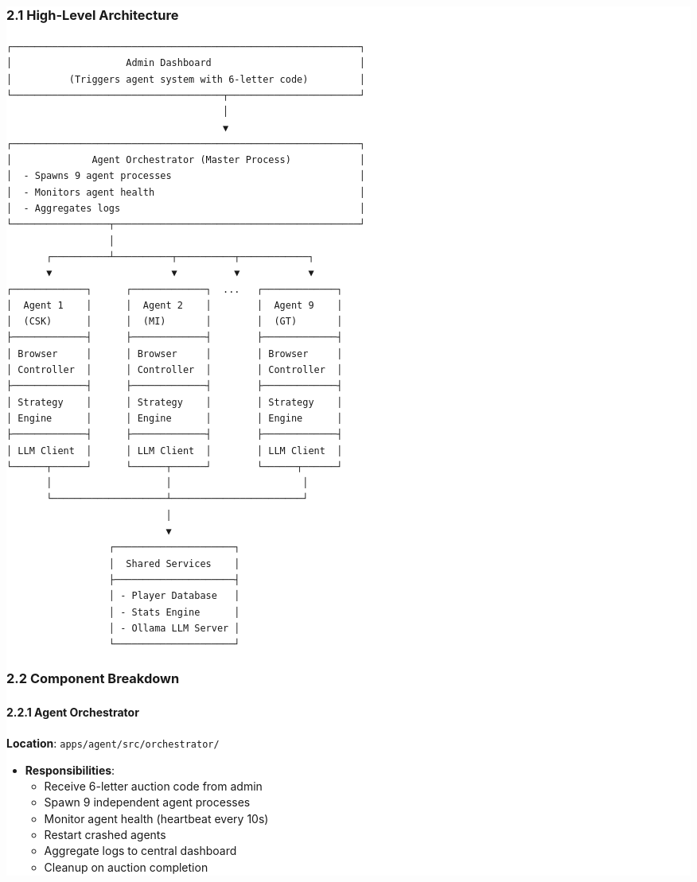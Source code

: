 ### 2.1 High-Level Architecture

```
┌─────────────────────────────────────────────────────────────┐
│                    Admin Dashboard                          │
│          (Triggers agent system with 6-letter code)         │
└─────────────────────────────────────┬───────────────────────┘
                                      │
                                      ▼
┌─────────────────────────────────────────────────────────────┐
│              Agent Orchestrator (Master Process)            │
│  - Spawns 9 agent processes                                 │
│  - Monitors agent health                                    │
│  - Aggregates logs                                          │
└─────────────────┬───────────────────────────────────────────┘
                  │
       ┌──────────┴──────────┬──────────┬────────────┐
       ▼                     ▼          ▼            ▼
┌─────────────┐      ┌─────────────┐  ...   ┌─────────────┐
│  Agent 1    │      │  Agent 2    │        │  Agent 9    │
│  (CSK)      │      │  (MI)       │        │  (GT)       │
├─────────────┤      ├─────────────┤        ├─────────────┤
│ Browser     │      │ Browser     │        │ Browser     │
│ Controller  │      │ Controller  │        │ Controller  │
├─────────────┤      ├─────────────┤        ├─────────────┤
│ Strategy    │      │ Strategy    │        │ Strategy    │
│ Engine      │      │ Engine      │        │ Engine      │
├─────────────┤      ├─────────────┤        ├─────────────┤
│ LLM Client  │      │ LLM Client  │        │ LLM Client  │
└──────┬──────┘      └──────┬──────┘        └──────┬──────┘
       │                    │                       │
       └────────────────────┴───────────────────────┘
                            │
                            ▼
                  ┌─────────────────────┐
                  │  Shared Services    │
                  ├─────────────────────┤
                  │ - Player Database   │
                  │ - Stats Engine      │
                  │ - Ollama LLM Server │
                  └─────────────────────┘
```

### 2.2 Component Breakdown

#### 2.2.1 Agent Orchestrator
**Location**: `apps/agent/src/orchestrator/`
- **Responsibilities**:
  - Receive 6-letter auction code from admin
  - Spawn 9 independent agent processes
  - Monitor agent health (heartbeat every 10s)
  - Restart crashed agents
  - Aggregate logs to central dashboard
  - Cleanup on auction completion
